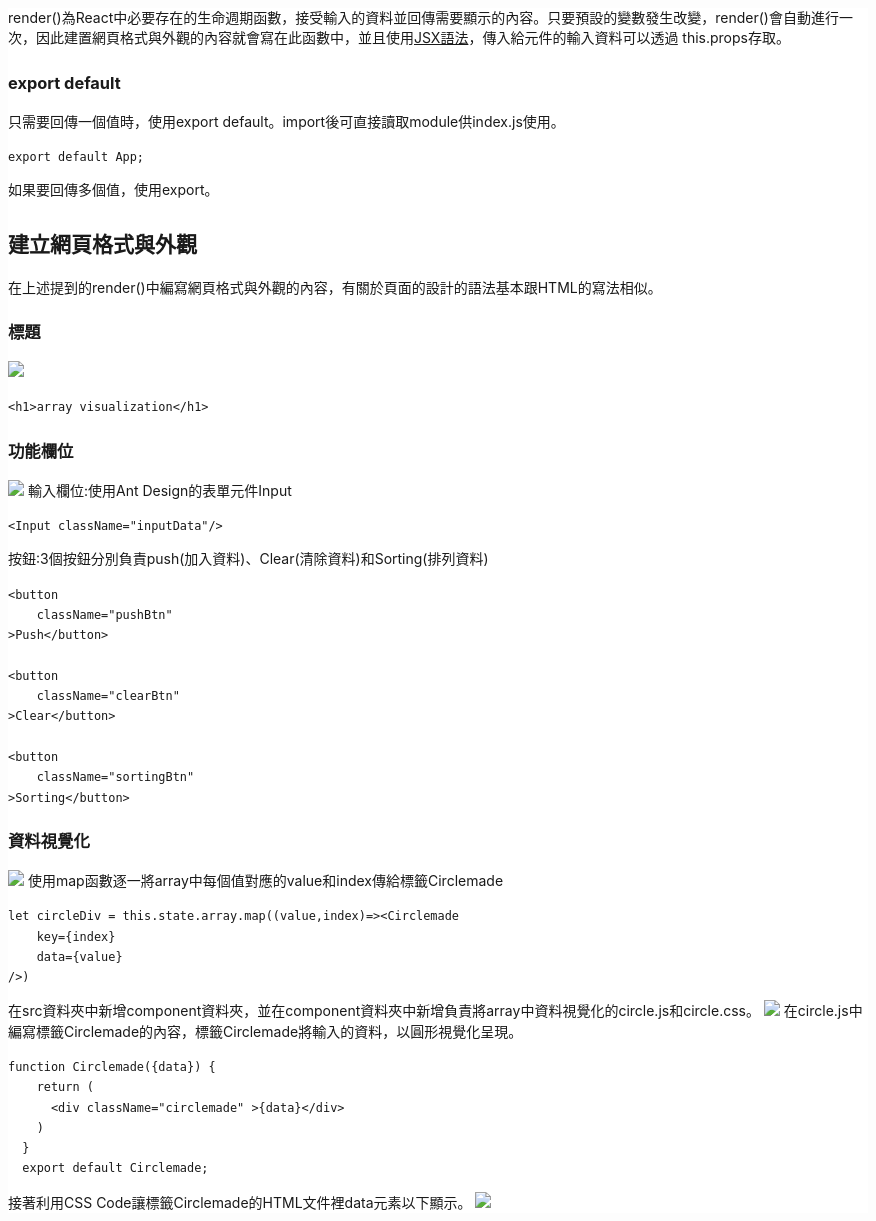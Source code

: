 render()為React中必要存在的生命週期函數，接受輸入的資料並回傳需要顯示的內容。只要預設的變數發生改變，render()會自動進行一次，因此建置網頁格式與外觀的內容就會寫在此函數中，並且使用[JSX語法](https://zh-hant.reactjs.org/docs/introducing-jsx.html)，傳入給元件的輸入資料可以透過 this.props存取。

### export default 
只需要回傳一個值時，使用export default。import後可直接讀取module供index.js使用。
```javascript=
export default App;
```
如果要回傳多個值，使用export。

## 建立網頁格式與外觀
在上述提到的render()中編寫網頁格式與外觀的內容，有關於頁面的設計的語法基本跟HTML的寫法相似。
### **標題**
![](https://i.imgur.com/Iz8KmX5.png)
```javascript=
<h1>array visualization</h1>
```
### **功能欄位**
![](https://i.imgur.com/vPdDgmc.png)
輸入欄位:使用Ant Design的表單元件Input
```javascript=
<Input className="inputData"/>
```
按鈕:3個按鈕分別負責push(加入資料)、Clear(清除資料)和Sorting(排列資料)
```javascript=
<button   
    className="pushBtn"
>Push</button>

<button 
    className="clearBtn"
>Clear</button>
            
<button 
    className="sortingBtn"
>Sorting</button>
```
### **資料視覺化**
![](https://i.imgur.com/0ys1TGZ.png)
使用map函數逐一將array中每個值對應的value和index傳給標籤Circlemade
```javascript=
let circleDiv = this.state.array.map((value,index)=><Circlemade
    key={index}  
    data={value}
/>)
```
在src資料夾中新增component資料夾，並在component資料夾中新增負責將array中資料視覺化的circle.js和circle.css。
![](https://i.imgur.com/eZNMpkY.png)
在circle.js中編寫標籤Circlemade的內容，標籤Circlemade將輸入的資料，以圓形視覺化呈現。
```javascript=
function Circlemade({data}) {
    return (
      <div className="circlemade" >{data}</div>
    )
  }
  export default Circlemade;
```
接著利用CSS Code讓標籤Circlemade的HTML文件裡data元素以下顯示。
![](https://i.imgur.com/2D362cb.png)
